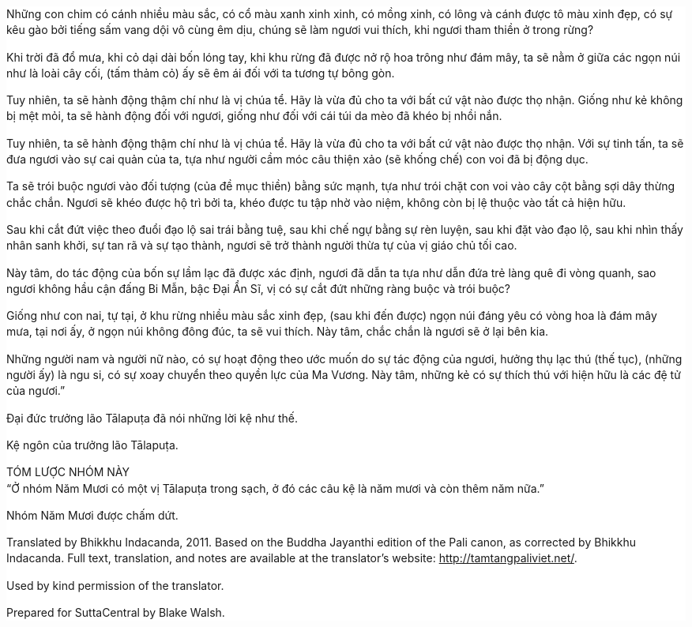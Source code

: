 Những con chim có cánh nhiều màu sắc, có cổ màu xanh xinh xinh, có mồng xinh, có lông và cánh được tô màu xinh đẹp, có sự kêu gào bởi tiếng sấm vang dội vô cùng êm dịu, chúng sẽ làm ngươi vui thích, khi ngươi tham thiền ở trong rừng?

Khi trời đã đổ mưa, khi cỏ dại dài bốn lóng tay, khi khu rừng đã được nở rộ hoa trông như đám mây, ta sẽ nằm ở giữa các ngọn núi như là loài cây cối, (tấm thảm cỏ) ấy sẽ êm ái đối với ta tương tự bông gòn.

Tuy nhiên, ta sẽ hành động thậm chí như là vị chúa tể. Hãy là vừa đủ cho ta với bất cứ vật nào được thọ nhận. Giống như kẻ không bị mệt mỏi, ta sẽ hành động đối với ngươi, giống như đối với cái túi da mèo đã khéo bị nhồi nắn.

Tuy nhiên, ta sẽ hành động thậm chí như là vị chúa tể. Hãy là vừa đủ cho ta với bất cứ vật nào được thọ nhận. Với sự tinh tấn, ta sẽ đưa ngươi vào sự cai quản của ta, tựa như người cầm móc câu thiện xảo (sẽ khống chế) con voi đã bị động dục.

Ta sẽ trói buộc ngươi vào đối tượng (của đề mục thiền) bằng sức mạnh, tựa như trói chặt con voi vào cây cột bằng sợi dây thừng chắc chắn. Ngươi sẽ khéo được hộ trì bởi ta, khéo được tu tập nhờ vào niệm, không còn bị lệ thuộc vào tất cả hiện hữu.

Sau khi cắt đứt việc theo đuổi đạo lộ sai trái bằng tuệ, sau khi chế ngự bằng sự rèn luyện, sau khi đặt vào đạo lộ, sau khi nhìn thấy nhân sanh khởi, sự tan rã và sự tạo thành, ngươi sẽ trở thành người thừa tự của vị giáo chủ tối cao.

Này tâm, do tác động của bốn sự lầm lạc đã được xác định, ngươi đã dẫn ta tựa như dẫn đứa trẻ làng quê đi vòng quanh, sao ngươi không hầu cận đấng Bi Mẫn, bậc Đại Ẩn Sĩ, vị có sự cắt đứt những ràng buộc và trói buộc?

Giống như con nai, tự tại, ở khu rừng nhiều màu sắc xinh đẹp, (sau khi đến được) ngọn núi đáng yêu có vòng hoa là đám mây mưa, tại nơi ấy, ở ngọn núi không đông đúc, ta sẽ vui thích. Này tâm, chắc chắn là ngươi sẽ ở lại bên kia.

Những người nam và người nữ nào, có sự hoạt động theo ước muốn do sự tác động của ngươi, hưởng thụ lạc thú (thế tục), (những người ấy) là ngu si, có sự xoay chuyển theo quyền lực của Ma Vương. Này tâm, những kẻ có sự thích thú với hiện hữu là các đệ tử của ngươi.”

Đại đức trưởng lão Tālapuṭa đã nói những lời kệ như thế.

Kệ ngôn của trưởng lão Tālapuṭa.

TÓM LƯỢC NHÓM NÀY  
“Ở nhóm Năm Mươi có một vị Tālapuṭa trong sạch, ở đó các câu kệ là năm mươi và còn thêm năm nữa.”

Nhóm Năm Mươi được chấm dứt.

Translated by Bhikkhu Indacanda, 2011. Based on the Buddha Jayanthi edition of the Pali canon, as corrected by Bhikkhu Indacanda. Full text, translation, and notes are available at the translator’s website: http://tamtangpaliviet.net/.

Used by kind permission of the translator.

Prepared for SuttaCentral by Blake Walsh.